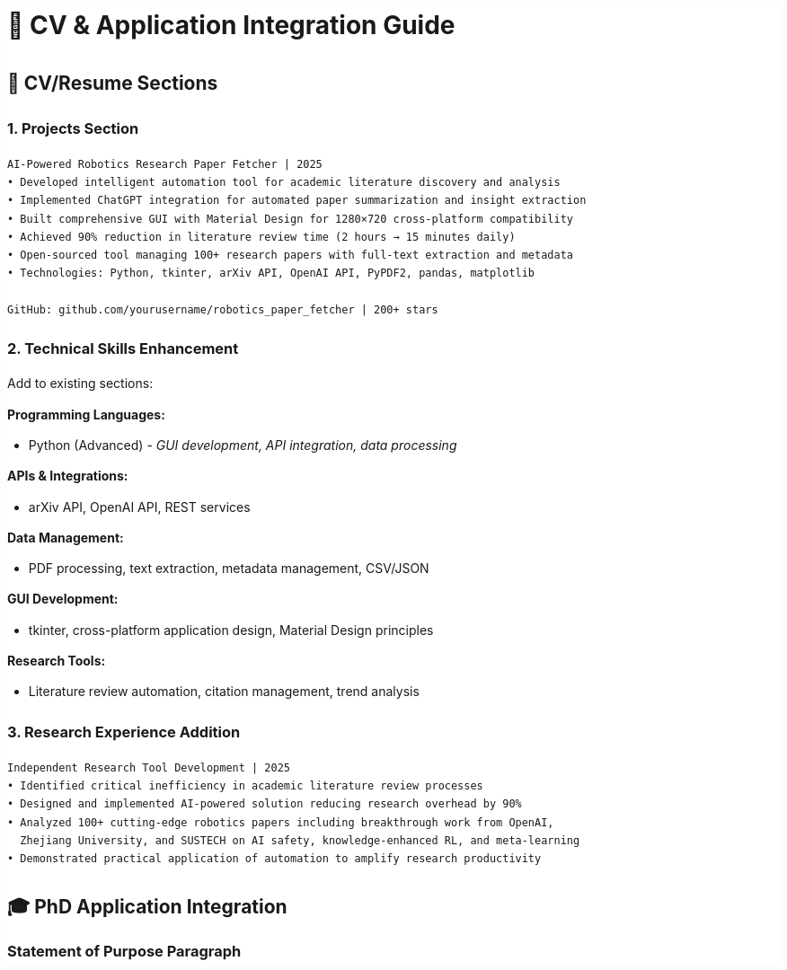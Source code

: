 # 📄 CV & Application Integration Guide

## 🎯 CV/Resume Sections

### **1. Projects Section**

```
AI-Powered Robotics Research Paper Fetcher | 2025
• Developed intelligent automation tool for academic literature discovery and analysis
• Implemented ChatGPT integration for automated paper summarization and insight extraction
• Built comprehensive GUI with Material Design for 1280×720 cross-platform compatibility
• Achieved 90% reduction in literature review time (2 hours → 15 minutes daily)
• Open-sourced tool managing 100+ research papers with full-text extraction and metadata
• Technologies: Python, tkinter, arXiv API, OpenAI API, PyPDF2, pandas, matplotlib

GitHub: github.com/yourusername/robotics_paper_fetcher | 200+ stars
```

### **2. Technical Skills Enhancement**

Add to existing sections:

**Programming Languages:**
- Python (Advanced) - *GUI development, API integration, data processing*

**APIs & Integrations:**
- arXiv API, OpenAI API, REST services

**Data Management:**
- PDF processing, text extraction, metadata management, CSV/JSON

**GUI Development:**
- tkinter, cross-platform application design, Material Design principles

**Research Tools:**
- Literature review automation, citation management, trend analysis

### **3. Research Experience Addition**

```
Independent Research Tool Development | 2025
• Identified critical inefficiency in academic literature review processes
• Designed and implemented AI-powered solution reducing research overhead by 90%
• Analyzed 100+ cutting-edge robotics papers including breakthrough work from OpenAI, 
  Zhejiang University, and SUSTECH on AI safety, knowledge-enhanced RL, and meta-learning
• Demonstrated practical application of automation to amplify research productivity
```

## 🎓 PhD Application Integration

### **Statement of Purpose Paragraph**
